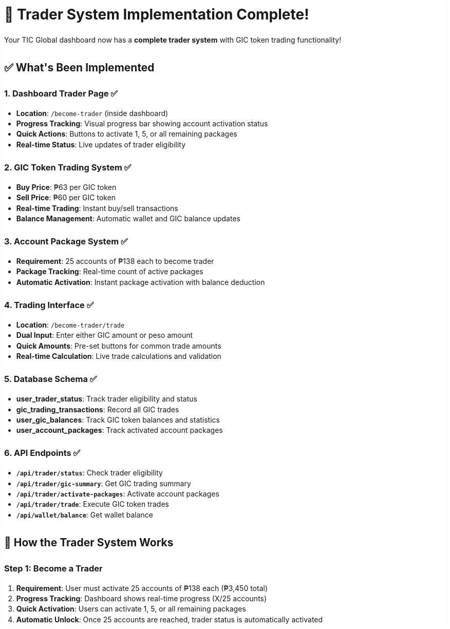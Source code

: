 # 🎉 Trader System Implementation Complete!

Your TIC Global dashboard now has a **complete trader system** with GIC token trading functionality!

## ✅ What's Been Implemented

### 1. **Dashboard Trader Page** ✅
- **Location**: `/become-trader` (inside dashboard)
- **Progress Tracking**: Visual progress bar showing account activation status
- **Quick Actions**: Buttons to activate 1, 5, or all remaining packages
- **Real-time Status**: Live updates of trader eligibility

### 2. **GIC Token Trading System** ✅
- **Buy Price**: ₱63 per GIC token
- **Sell Price**: ₱60 per GIC token
- **Real-time Trading**: Instant buy/sell transactions
- **Balance Management**: Automatic wallet and GIC balance updates

### 3. **Account Package System** ✅
- **Requirement**: 25 accounts of ₱138 each to become trader
- **Package Tracking**: Real-time count of active packages
- **Automatic Activation**: Instant package activation with balance deduction

### 4. **Trading Interface** ✅
- **Location**: `/become-trader/trade`
- **Dual Input**: Enter either GIC amount or peso amount
- **Quick Amounts**: Pre-set buttons for common trade amounts
- **Real-time Calculation**: Live trade calculations and validation

### 5. **Database Schema** ✅
- **user_trader_status**: Track trader eligibility and status
- **gic_trading_transactions**: Record all GIC trades
- **user_gic_balances**: Track GIC token balances and statistics
- **user_account_packages**: Track activated account packages

### 6. **API Endpoints** ✅
- **`/api/trader/status`**: Check trader eligibility
- **`/api/trader/gic-summary`**: Get GIC trading summary
- **`/api/trader/activate-packages`**: Activate account packages
- **`/api/trader/trade`**: Execute GIC token trades
- **`/api/wallet/balance`**: Get wallet balance

## 🚀 **How the Trader System Works**

### **Step 1: Become a Trader**
1. **Requirement**: User must activate 25 accounts of ₱138 each (₱3,450 total)
2. **Progress Tracking**: Dashboard shows real-time progress (X/25 accounts)
3. **Quick Activation**: Users can activate 1, 5, or all remaining packages
4. **Automatic Unlock**: Once 25 accounts are reached, trader status is automatically activated
